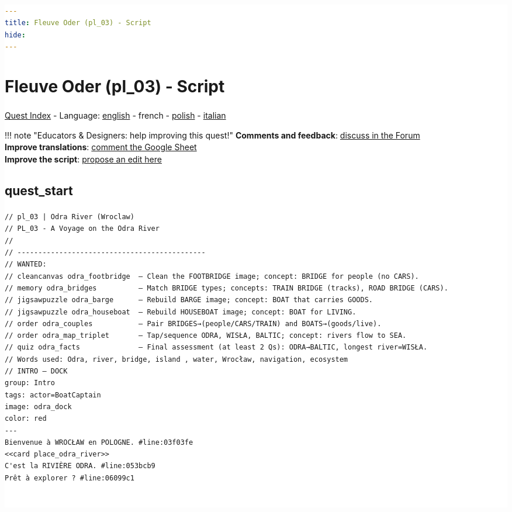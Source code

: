 ```yaml
---
title: Fleuve Oder (pl_03) - Script
hide:
---
```


# Fleuve Oder (pl_03) - Script
[Quest Index](./index.fr.md) - Language: [english](./pl_03-script.md) - french - [polish](./pl_03-script.pl.md) - [italian](./pl_03-script.it.md)

!!! note "Educators & Designers: help improving this quest!"
    **Comments and feedback**: [discuss in the Forum](https://vgwb.discourse.group/t/pl-03-a-voyage-on-the-odra-river/34/1)  
    **Improve translations**: [comment the Google Sheet](https://docs.google.com/spreadsheets/d/1FPFOy8CHor5ArSg57xMuPAG7WM27-ecDOiU-OmtHgjw/edit?gid=106202032#gid=106202032)  
    **Improve the script**: [propose an edit here](https://github.com/vgwb/Antura/blob/main/Assets/_discover/_quests/PL_03%20Wroclaw%20River/PL_03%20Wroclaw%20River%20-%20Yarn%20Script.yarn)  

<a id="ys-node-quest-start"></a>
## quest_start

<div class="yarn-node" data-title="quest_start"><pre class="yarn-code" style="--node-color:red"><code><span class="yarn-header-dim">// pl_03 | Odra River (Wroclaw)</span>
<span class="yarn-header-dim">// PL_03 - A Voyage on the Odra River</span>
<span class="yarn-header-dim">// </span>
<span class="yarn-header-dim">// ---------------------------------------------</span>
<span class="yarn-header-dim">// WANTED:</span>
<span class="yarn-header-dim">// cleancanvas odra_footbridge  — Clean the FOOTBRIDGE image; concept: BRIDGE for people (no CARS).</span>
<span class="yarn-header-dim">// memory odra_bridges          — Match BRIDGE types; concepts: TRAIN BRIDGE (tracks), ROAD BRIDGE (CARS).</span>
<span class="yarn-header-dim">// jigsawpuzzle odra_barge      — Rebuild BARGE image; concept: BOAT that carries GOODS.</span>
<span class="yarn-header-dim">// jigsawpuzzle odra_houseboat  — Rebuild HOUSEBOAT image; concept: BOAT for LIVING.</span>
<span class="yarn-header-dim">// order odra_couples           — Pair BRIDGES→(people/CARS/TRAIN) and BOATS→(goods/live).</span>
<span class="yarn-header-dim">// order odra_map_triplet       — Tap/sequence ODRA, WISŁA, BALTIC; concept: rivers flow to SEA.</span>
<span class="yarn-header-dim">// quiz odra_facts              — Final assessment (at least 2 Qs): ODRA→BALTIC, longest river=WISŁA.</span>
<span class="yarn-header-dim">// Words used: Odra, river, bridge, island , water, Wrocław, navigation, ecosystem</span>
<span class="yarn-header-dim">// INTRO – DOCK</span>
<span class="yarn-header-dim">group: Intro</span>
<span class="yarn-header-dim">tags: actor=BoatCaptain</span>
<span class="yarn-header-dim">image: odra_dock</span>
<span class="yarn-header-dim">color: red</span>
<span class="yarn-header-dim">---</span>
<span class="yarn-line">Bienvenue à WROCŁAW en POLOGNE. <span class="yarn-meta">#line:03f03fe </span></span>
<span class="yarn-cmd">&lt;&lt;card place_odra_river&gt;&gt;</span>
<span class="yarn-line">C'est la RIVIÈRE ODRA. <span class="yarn-meta">#line:053bcb9 </span></span>
<span class="yarn-line">Prêt à explorer ? <span class="yarn-meta">#line:06099c1 </span></span>
